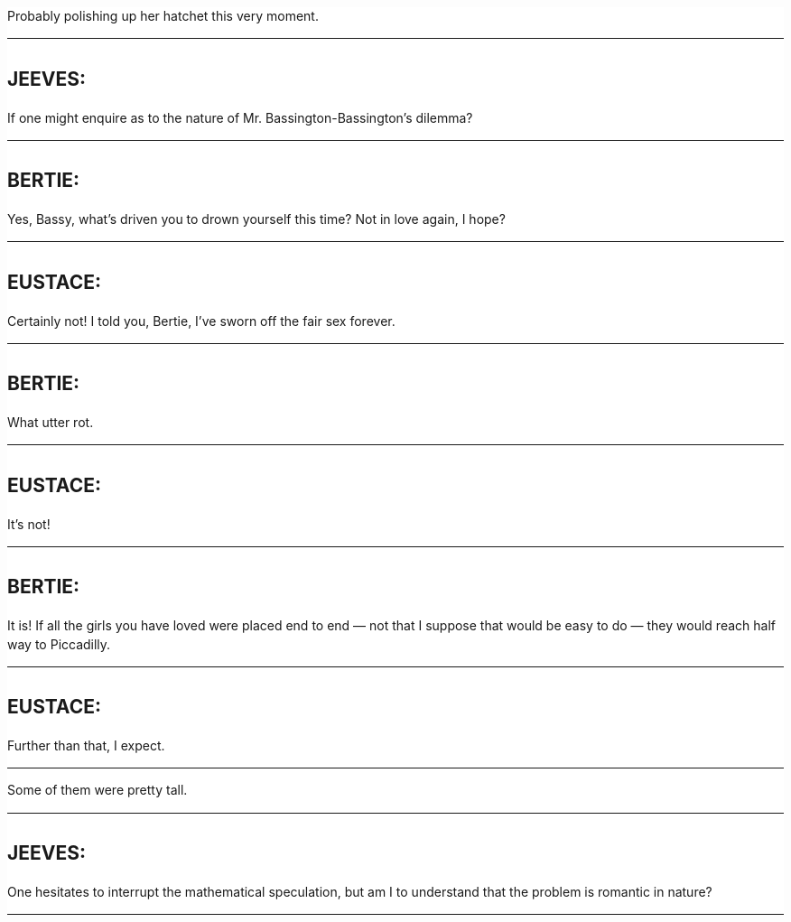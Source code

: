 
Probably polishing up her hatchet this very moment.

---

## JEEVES:
If one might enquire as to the nature of Mr. Bassington-Bassington’s dilemma?

---

## BERTIE:
Yes, Bassy, what’s driven you to drown yourself this time? Not in love again, I hope?

---

## EUSTACE:
Certainly not! I told you, Bertie, I’ve sworn off the fair sex forever.

---

## BERTIE:
What utter rot.

---


## EUSTACE: 
It’s not!

---

## BERTIE:
It is! If all the girls you have loved were placed end to end — not that I suppose that would be easy to do — they would reach half way to Piccadilly.

---

## EUSTACE:
Further than that, I expect.

---

Some of them were pretty tall.

---

## JEEVES:
One hesitates to interrupt the mathematical speculation, but am I to understand that the problem is romantic in nature?

---